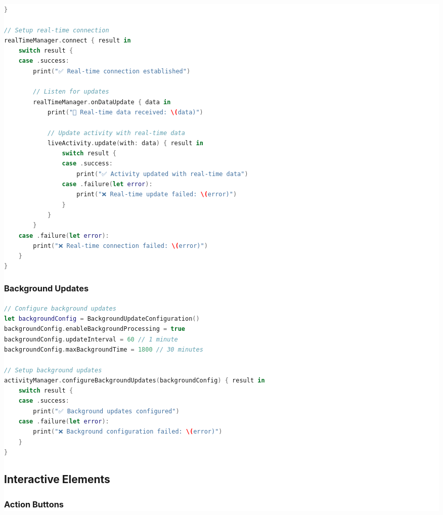 ```swift
}

// Setup real-time connection
realTimeManager.connect { result in
    switch result {
    case .success:
        print("✅ Real-time connection established")
        
        // Listen for updates
        realTimeManager.onDataUpdate { data in
            print("📱 Real-time data received: \(data)")
            
            // Update activity with real-time data
            liveActivity.update(with: data) { result in
                switch result {
                case .success:
                    print("✅ Activity updated with real-time data")
                case .failure(let error):
                    print("❌ Real-time update failed: \(error)")
                }
            }
        }
    case .failure(let error):
        print("❌ Real-time connection failed: \(error)")
    }
}
```

### Background Updates

```swift
// Configure background updates
let backgroundConfig = BackgroundUpdateConfiguration()
backgroundConfig.enableBackgroundProcessing = true
backgroundConfig.updateInterval = 60 // 1 minute
backgroundConfig.maxBackgroundTime = 1800 // 30 minutes

// Setup background updates
activityManager.configureBackgroundUpdates(backgroundConfig) { result in
    switch result {
    case .success:
        print("✅ Background updates configured")
    case .failure(let error):
        print("❌ Background configuration failed: \(error)")
    }
}
```

## Interactive Elements

### Action Buttons
